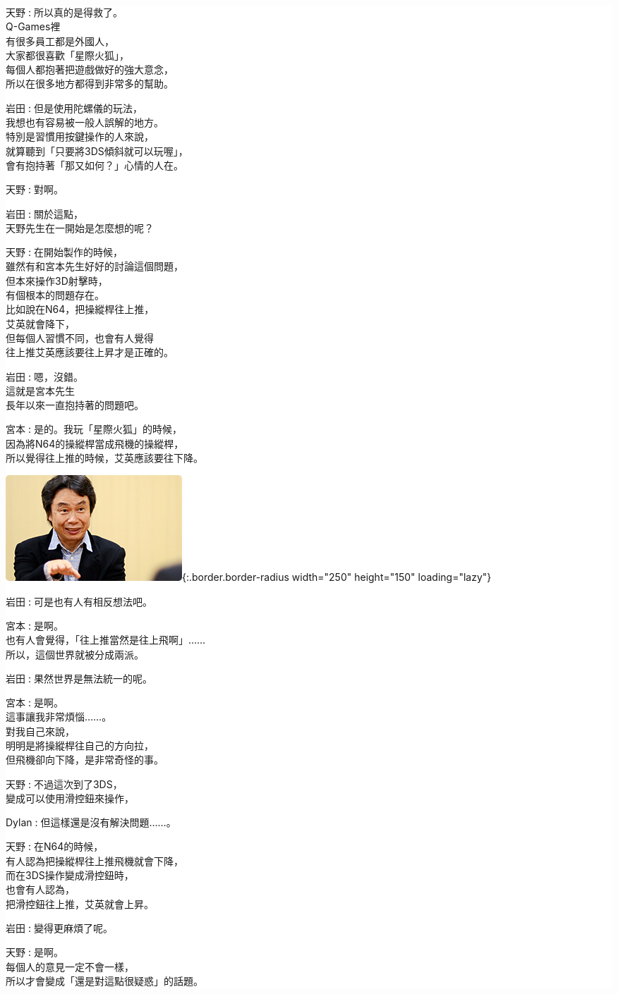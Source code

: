 天野
: 所以真的是得救了。<br>Q-Games裡<br>有很多員工都是外國人，<br>大家都很喜歡「星際火狐」，<br>每個人都抱著把遊戲做好的強大意念，<br>所以在很多地方都得到非常多的幫助。

岩田
: 但是使用陀螺儀的玩法，<br>我想也有容易被一般人誤解的地方。<br>特別是習慣用按鍵操作的人來說，<br>就算聽到「只要將3DS傾斜就可以玩喔」，<br>會有抱持著「那又如何？」心情的人在。

天野
: 對啊。

岩田
: 關於這點，<br>天野先生在一開始是怎麼想的呢？

天野
: 在開始製作的時候，<br>雖然有和宮本先生好好的討論這個問題，<br>但本來操作3D射擊時，<br>有個根本的問題存在。<br>比如說在N64，把操縱桿往上推，<br>艾英就會降下，<br>但每個人習慣不同，也會有人覺得<br>往上推艾英應該要往上昇才是正確的。

岩田
: 嗯，沒錯。<br>這就是宮本先生<br>長年以來一直抱持著的問題吧。

宮本
: 是的。我玩「星際火狐」的時候，<br>因為將N64的操縱桿當成飛機的操縱桿，<br>所以覺得往上推的時候，艾英應該要往下降。

![](/others/interviews/cht-hk/3ds/starfox64_3d/vol1/img/photo15.jpg){:.border.border-radius width="250" height="150" loading="lazy"}

岩田
: 可是也有人有相反想法吧。

宮本
: 是啊。<br>也有人會覺得，「往上推當然是往上飛啊」……<br>所以，這個世界就被分成兩派。

岩田
: 果然世界是無法統一的呢。

宮本
: 是啊。<br>這事讓我非常煩惱……。<br>對我自己來說，<br>明明是將操縱桿往自己的方向拉，<br>但飛機卻向下降，是非常奇怪的事。

天野
: 不過這次到了3DS，<br>變成可以使用滑控鈕來操作，

Dylan
: 但這樣還是沒有解決問題……。

天野
: 在N64的時候，<br>有人認為把操縱桿往上推飛機就會下降，<br>而在3DS操作變成滑控鈕時，<br>也會有人認為，<br>把滑控鈕往上推，艾英就會上昇。

岩田
: 變得更麻煩了呢。

天野
: 是啊。<br>每個人的意見一定不會一樣，<br>所以才會變成「還是對這點很疑惑」的話題。
